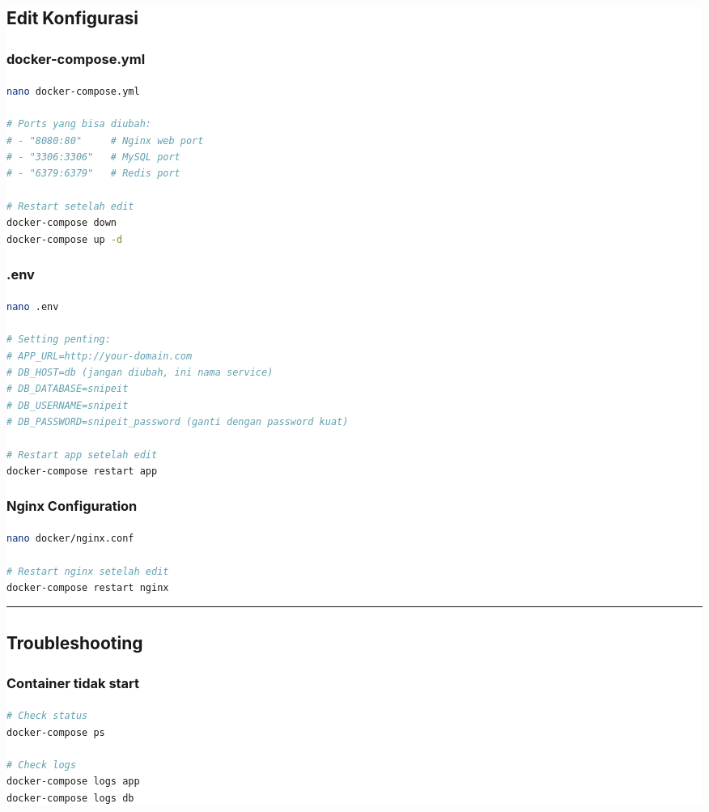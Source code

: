 
## Edit Konfigurasi

### docker-compose.yml
```bash
nano docker-compose.yml

# Ports yang bisa diubah:
# - "8080:80"     # Nginx web port
# - "3306:3306"   # MySQL port
# - "6379:6379"   # Redis port

# Restart setelah edit
docker-compose down
docker-compose up -d
```

### .env
```bash
nano .env

# Setting penting:
# APP_URL=http://your-domain.com
# DB_HOST=db (jangan diubah, ini nama service)
# DB_DATABASE=snipeit
# DB_USERNAME=snipeit
# DB_PASSWORD=snipeit_password (ganti dengan password kuat)

# Restart app setelah edit
docker-compose restart app
```

### Nginx Configuration
```bash
nano docker/nginx.conf

# Restart nginx setelah edit
docker-compose restart nginx
```

---

## Troubleshooting

### Container tidak start
```bash
# Check status
docker-compose ps

# Check logs
docker-compose logs app
docker-compose logs db
```
